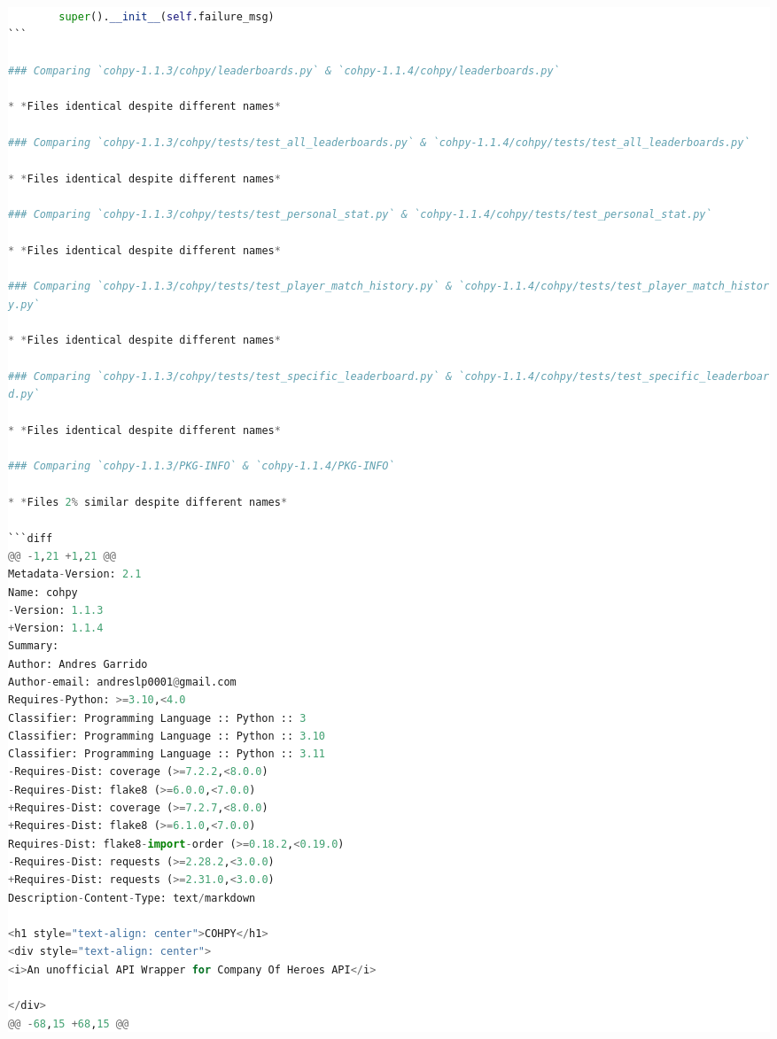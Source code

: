  ````python
         super().__init__(self.failure_msg)
```

### Comparing `cohpy-1.1.3/cohpy/leaderboards.py` & `cohpy-1.1.4/cohpy/leaderboards.py`

 * *Files identical despite different names*

### Comparing `cohpy-1.1.3/cohpy/tests/test_all_leaderboards.py` & `cohpy-1.1.4/cohpy/tests/test_all_leaderboards.py`

 * *Files identical despite different names*

### Comparing `cohpy-1.1.3/cohpy/tests/test_personal_stat.py` & `cohpy-1.1.4/cohpy/tests/test_personal_stat.py`

 * *Files identical despite different names*

### Comparing `cohpy-1.1.3/cohpy/tests/test_player_match_history.py` & `cohpy-1.1.4/cohpy/tests/test_player_match_history.py`

 * *Files identical despite different names*

### Comparing `cohpy-1.1.3/cohpy/tests/test_specific_leaderboard.py` & `cohpy-1.1.4/cohpy/tests/test_specific_leaderboard.py`

 * *Files identical despite different names*

### Comparing `cohpy-1.1.3/PKG-INFO` & `cohpy-1.1.4/PKG-INFO`

 * *Files 2% similar despite different names*

```diff
@@ -1,21 +1,21 @@
 Metadata-Version: 2.1
 Name: cohpy
-Version: 1.1.3
+Version: 1.1.4
 Summary: 
 Author: Andres Garrido
 Author-email: andreslp0001@gmail.com
 Requires-Python: >=3.10,<4.0
 Classifier: Programming Language :: Python :: 3
 Classifier: Programming Language :: Python :: 3.10
 Classifier: Programming Language :: Python :: 3.11
-Requires-Dist: coverage (>=7.2.2,<8.0.0)
-Requires-Dist: flake8 (>=6.0.0,<7.0.0)
+Requires-Dist: coverage (>=7.2.7,<8.0.0)
+Requires-Dist: flake8 (>=6.1.0,<7.0.0)
 Requires-Dist: flake8-import-order (>=0.18.2,<0.19.0)
-Requires-Dist: requests (>=2.28.2,<3.0.0)
+Requires-Dist: requests (>=2.31.0,<3.0.0)
 Description-Content-Type: text/markdown
 
 <h1 style="text-align: center">COHPY</h1>
 <div style="text-align: center">
 <i>An unofficial API Wrapper for Company Of Heroes API</i>
 
 </div>
@@ -68,15 +68,15 @@
 ````
 